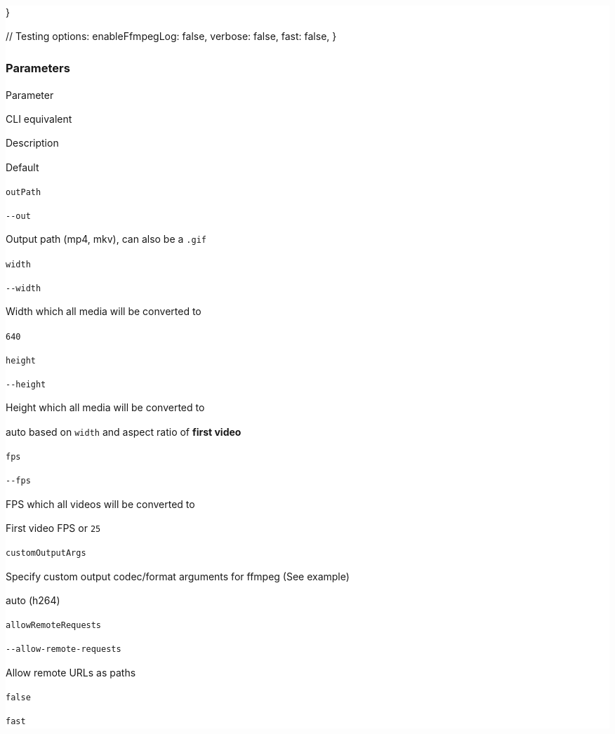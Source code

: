   }

  // Testing options:
  enableFfmpegLog: false,
  verbose: false,
  fast: false,
}

### Parameters

Parameter

CLI equivalent

Description

Default

`outPath`

`--out`

Output path (mp4, mkv), can also be a `.gif`

`width`

`--width`

Width which all media will be converted to

`640`

`height`

`--height`

Height which all media will be converted to

auto based on `width` and aspect ratio of **first video**

`fps`

`--fps`

FPS which all videos will be converted to

First video FPS or `25`

`customOutputArgs`

Specify custom output codec/format arguments for ffmpeg (See example)

auto (h264)

`allowRemoteRequests`

`--allow-remote-requests`

Allow remote URLs as paths

`false`

`fast`
